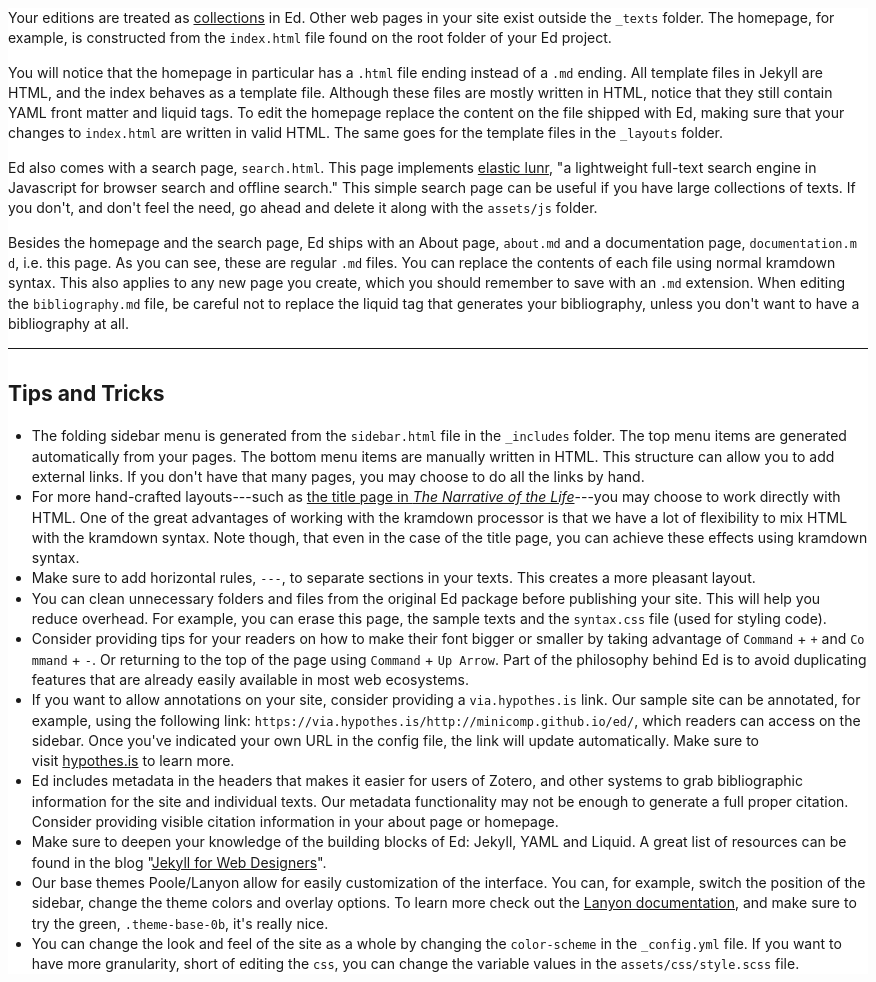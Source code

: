 Your editions are treated as [collections](https://jekyllrb.com/docs/collections/) in Ed. Other web pages in your site exist outside the `_texts` folder. The homepage, for example, is constructed from the `index.html` file found on the root folder of your Ed project.

You will notice that the homepage in particular has a `.html` file ending instead of a `.md` ending. All template files in Jekyll are HTML, and the index behaves as a template file. Although these files are mostly written in HTML, notice that they still contain YAML front matter and liquid tags. To edit the homepage replace the content on the file shipped with Ed, making sure that your changes to `index.html` are written in valid HTML. The same goes for the template files in the `_layouts` folder.

Ed also comes with a search page, `search.html`. This page implements [elastic lunr](http://elasticlunr.com/), "a lightweight full-text search engine in Javascript for browser search and offline search." This simple search page can be useful if you have large collections of texts. If you don't, and don't feel the need, go ahead and delete it along with the `assets/js` folder.

Besides the homepage and the search page, Ed ships with an About page, `about.md` and a documentation page, `documentation.md`, i.e. this page. As you can see, these are regular `.md` files. You can replace the contents of each file using normal kramdown syntax. This also applies to any new page you create, which you should remember to save with an `.md` extension. When editing the `bibliography.md` file, be careful not to replace the liquid tag that generates your bibliography, unless you don't want to have a bibliography at all.

* * * * *

Tips and Tricks
---------------

-   The folding sidebar menu is generated from the `sidebar.html` file in the `_includes` folder. The top menu items are generated automatically from your pages. The bottom menu items are manually written in HTML. This structure can allow you to add external links. If you don't have that many pages, you may choose to do all the links by hand.
-   For more hand-crafted layouts---such as [the title page in *The Narrative of the Life*](https://minicomp.github.io/ed/texts/narrative/index.html#title-page)---you may choose to work directly with HTML. One of the great advantages of working with the kramdown processor is that we have a lot of flexibility to mix HTML with the kramdown syntax. Note though, that even in the case of the title page, you can achieve these effects using kramdown syntax.
-   Make sure to add horizontal rules, `---`, to separate sections in your texts. This creates a more pleasant layout.
-   You can clean unnecessary folders and files from the original Ed package before publishing your site. This will help you reduce overhead. For example, you can erase this page, the sample texts and the `syntax.css` file (used for styling code).
-   Consider providing tips for your readers on how to make their font bigger or smaller by taking advantage of `Command` + `+` and `Command` + `-`. Or returning to the top of the page using `Command` + `Up Arrow`. Part of the philosophy behind Ed is to avoid duplicating features that are already easily available in most web ecosystems.
-   If you want to allow annotations on your site, consider providing a `via.hypothes.is` link. Our sample site can be annotated, for example, using the following link: `https://via.hypothes.is/http://minicomp.github.io/ed/`, which readers can access on the sidebar. Once you've indicated your own URL in the config file, the link will update automatically. Make sure to visit [hypothes.is](https://hypothes.is/) to learn more.
-   Ed includes metadata in the headers that makes it easier for users of Zotero, and other systems to grab bibliographic information for the site and individual texts. Our metadata functionality may not be enough to generate a full proper citation. Consider providing visible citation information in your about page or homepage.
-   Make sure to deepen your knowledge of the building blocks of Ed: Jekyll, YAML and Liquid. A great list of resources can be found in the blog "[Jekyll for Web Designers](http://jameswillweb.github.io/jekyll-for-designers/resources.html)".
-   Our base themes Poole/Lanyon allow for easily customization of the interface. You can, for example, switch the position of the sidebar, change the theme colors and overlay options. To learn more check out the [Lanyon documentation](https://github.com/poole/lanyon#themes), and make sure to try the green, `.theme-base-0b`, it's really nice.
-   You can change the look and feel of the site as a whole by changing the `color-scheme` in the `_config.yml` file. If you want to have more granularity, short of editing the `css`, you can change the variable values in the `assets/css/style.scss` file.
